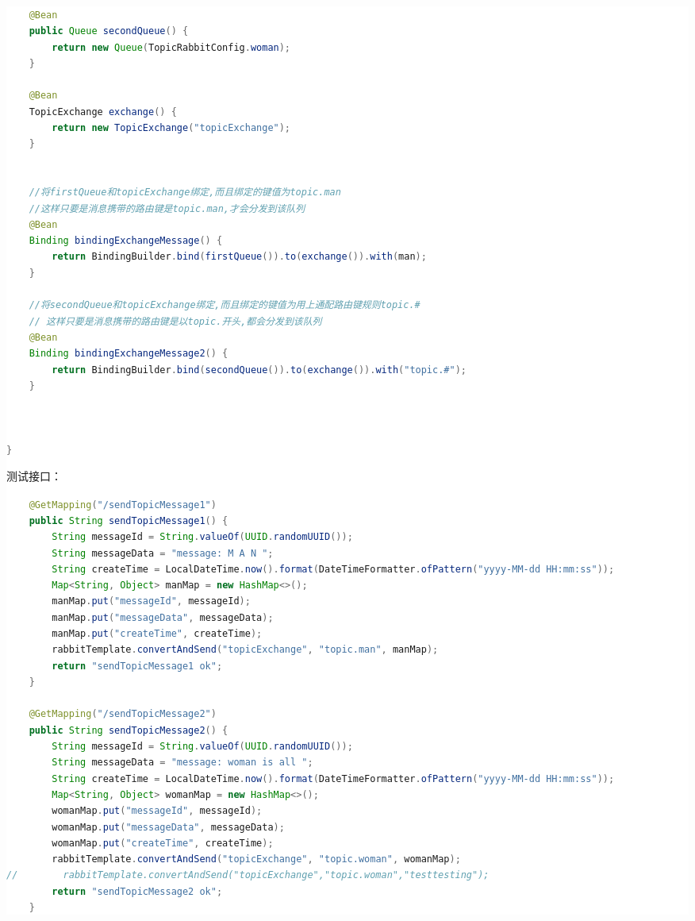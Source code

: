 ```java
    @Bean
    public Queue secondQueue() {
        return new Queue(TopicRabbitConfig.woman);
    }

    @Bean
    TopicExchange exchange() {
        return new TopicExchange("topicExchange");
    }


    //将firstQueue和topicExchange绑定,而且绑定的键值为topic.man
    //这样只要是消息携带的路由键是topic.man,才会分发到该队列
    @Bean
    Binding bindingExchangeMessage() {
        return BindingBuilder.bind(firstQueue()).to(exchange()).with(man);
    }

    //将secondQueue和topicExchange绑定,而且绑定的键值为用上通配路由键规则topic.#
    // 这样只要是消息携带的路由键是以topic.开头,都会分发到该队列
    @Bean
    Binding bindingExchangeMessage2() {
        return BindingBuilder.bind(secondQueue()).to(exchange()).with("topic.#");
    }



}

```

测试接口：

```java
    @GetMapping("/sendTopicMessage1")
    public String sendTopicMessage1() {
        String messageId = String.valueOf(UUID.randomUUID());
        String messageData = "message: M A N ";
        String createTime = LocalDateTime.now().format(DateTimeFormatter.ofPattern("yyyy-MM-dd HH:mm:ss"));
        Map<String, Object> manMap = new HashMap<>();
        manMap.put("messageId", messageId);
        manMap.put("messageData", messageData);
        manMap.put("createTime", createTime);
        rabbitTemplate.convertAndSend("topicExchange", "topic.man", manMap);
        return "sendTopicMessage1 ok";
    }

    @GetMapping("/sendTopicMessage2")
    public String sendTopicMessage2() {
        String messageId = String.valueOf(UUID.randomUUID());
        String messageData = "message: woman is all ";
        String createTime = LocalDateTime.now().format(DateTimeFormatter.ofPattern("yyyy-MM-dd HH:mm:ss"));
        Map<String, Object> womanMap = new HashMap<>();
        womanMap.put("messageId", messageId);
        womanMap.put("messageData", messageData);
        womanMap.put("createTime", createTime);
        rabbitTemplate.convertAndSend("topicExchange", "topic.woman", womanMap);
//        rabbitTemplate.convertAndSend("topicExchange","topic.woman","testtesting");
        return "sendTopicMessage2 ok";
    }
```
